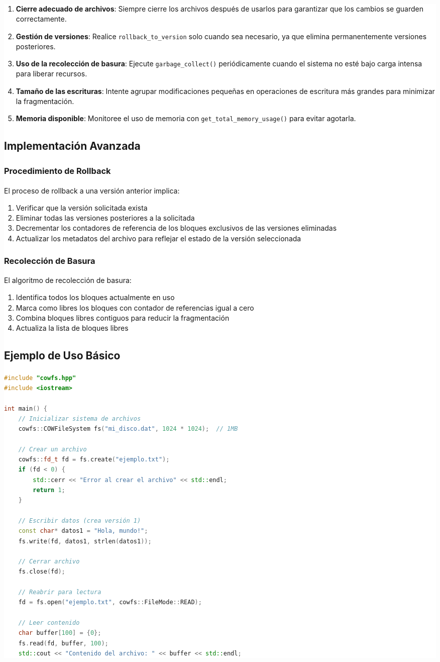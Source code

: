 1. **Cierre adecuado de archivos**: Siempre cierre los archivos después de usarlos para garantizar que los cambios se guarden correctamente.

2. **Gestión de versiones**: Realice `rollback_to_version` solo cuando sea necesario, ya que elimina permanentemente versiones posteriores.

3. **Uso de la recolección de basura**: Ejecute `garbage_collect()` periódicamente cuando el sistema no esté bajo carga intensa para liberar recursos.

4. **Tamaño de las escrituras**: Intente agrupar modificaciones pequeñas en operaciones de escritura más grandes para minimizar la fragmentación.

5. **Memoria disponible**: Monitoree el uso de memoria con `get_total_memory_usage()` para evitar agotarla.

## Implementación Avanzada

### Procedimiento de Rollback

El proceso de rollback a una versión anterior implica:

1. Verificar que la versión solicitada exista
2. Eliminar todas las versiones posteriores a la solicitada
3. Decrementar los contadores de referencia de los bloques exclusivos de las versiones eliminadas
4. Actualizar los metadatos del archivo para reflejar el estado de la versión seleccionada

### Recolección de Basura

El algoritmo de recolección de basura:

1. Identifica todos los bloques actualmente en uso
2. Marca como libres los bloques con contador de referencias igual a cero
3. Combina bloques libres contiguos para reducir la fragmentación
4. Actualiza la lista de bloques libres

## Ejemplo de Uso Básico

```cpp
#include "cowfs.hpp"
#include <iostream>

int main() {
    // Inicializar sistema de archivos
    cowfs::COWFileSystem fs("mi_disco.dat", 1024 * 1024);  // 1MB

    // Crear un archivo
    cowfs::fd_t fd = fs.create("ejemplo.txt");
    if (fd < 0) {
        std::cerr << "Error al crear el archivo" << std::endl;
        return 1;
    }

    // Escribir datos (crea versión 1)
    const char* datos1 = "Hola, mundo!";
    fs.write(fd, datos1, strlen(datos1));

    // Cerrar archivo
    fs.close(fd);

    // Reabrir para lectura
    fd = fs.open("ejemplo.txt", cowfs::FileMode::READ);
    
    // Leer contenido
    char buffer[100] = {0};
    fs.read(fd, buffer, 100);
    std::cout << "Contenido del archivo: " << buffer << std::endl;
```